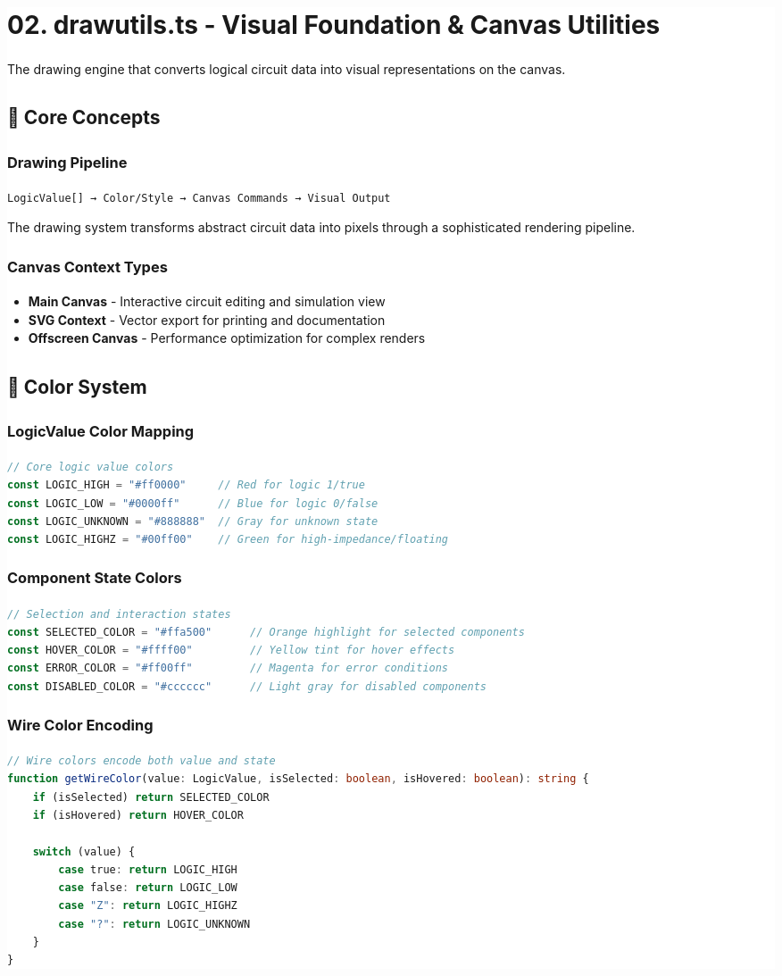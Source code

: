 # 02. drawutils.ts - Visual Foundation & Canvas Utilities

The drawing engine that converts logical circuit data into visual representations on the canvas.

## 🎨 Core Concepts

### Drawing Pipeline
```
LogicValue[] → Color/Style → Canvas Commands → Visual Output
```

The drawing system transforms abstract circuit data into pixels through a sophisticated rendering pipeline.

### Canvas Context Types
- **Main Canvas** - Interactive circuit editing and simulation view
- **SVG Context** - Vector export for printing and documentation
- **Offscreen Canvas** - Performance optimization for complex renders

## 🌈 Color System

### LogicValue Color Mapping
```typescript
// Core logic value colors
const LOGIC_HIGH = "#ff0000"     // Red for logic 1/true
const LOGIC_LOW = "#0000ff"      // Blue for logic 0/false  
const LOGIC_UNKNOWN = "#888888"  // Gray for unknown state
const LOGIC_HIGHZ = "#00ff00"    // Green for high-impedance/floating
```

### Component State Colors
```typescript
// Selection and interaction states
const SELECTED_COLOR = "#ffa500"      // Orange highlight for selected components
const HOVER_COLOR = "#ffff00"         // Yellow tint for hover effects
const ERROR_COLOR = "#ff00ff"         // Magenta for error conditions
const DISABLED_COLOR = "#cccccc"      // Light gray for disabled components
```

### Wire Color Encoding
```typescript
// Wire colors encode both value and state
function getWireColor(value: LogicValue, isSelected: boolean, isHovered: boolean): string {
    if (isSelected) return SELECTED_COLOR
    if (isHovered) return HOVER_COLOR
    
    switch (value) {
        case true: return LOGIC_HIGH
        case false: return LOGIC_LOW
        case "Z": return LOGIC_HIGHZ
        case "?": return LOGIC_UNKNOWN
    }
}
```
